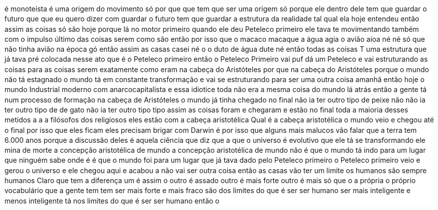 é monoteísta é uma origem do movimento
só por que que tem que ser uma origem só
porque ele dentro dele tem que guardar o
futuro que que eu quero dizer com
guardar o futuro tem que guardar a
estrutura da realidade tal qual ela hoje
entendeu então assim as coisas só são
hoje porque lá no motor primeiro quando
ele deu Peteleco primeiro ele tava te
movimentando também com o impulso último
das coisas serem como são então por isso
que o macaco macaque a água agia o avião
aioa né né só que não tinha avião na
época gó então assim as casas casei né o
o duto de água dute né então todas as
coisas T uma estrutura que já tava pré
colocada nesse ato que é o Peteleco
primeiro então o Peteleco Primeiro vai
puf dá um Peteleco e vai estruturando as
coisas para as coisas serem exatamente
como eram na cabeça do Aristóteles por
que na cabeça do Aristóteles porque o
mundo não tá estagnado o mundo tá em
constante transformação e vai se
estruturando para ser uma outra coisa
amanhã então hoje o mundo Industrial
moderno com anarcocapitalista e essa
idiotice toda não era a mesma coisa do
mundo lá atrás então a gente tá num
processo de formação na cabeça de
Aristóteles o mundo já tinha chegado no
final não ia ter outro tipo de peixe não
não ia ter outro tipo de de gato não ia
ter outro tipo tipo assim as coisas
foram e chegaram e estão no final toda a
maioria desses metidos a a a filósofos
dos religiosos eles estão com a cabeça
aristotélica Qual é a cabeça
aristotélica o mundo veio e chegou até o
final por isso que eles ficam eles
precisam brigar com Darwin é por isso
que alguns mais malucos vão falar que a
terra tem 6.000
anos porque a discussão deles é aquela
ciência que diz que a que o universo é
evolutivo que ele tá se transformando
ele mina de morte a concepção
aristotélica de mundo a concepção
aristotélica de mundo não é que o mundo
tá indo para um lugar que ninguém sabe
onde é é que o mundo foi para um lugar
que já tava dado pelo Peteleco primeiro
o Peteleco primeiro veio e gerou o
universo e ele chegou aqui e acabou a
não vai ser outra coisa então as casas
vão ter um limite os humanos são sempre
humanos Claro que tem a diferença um é
assim o outro é assado outro é mais
forte outro é mais só que o a própria o
próprio vocabulário que a gente tem tem
ser mais forte e mais fraco são dos
limites do que é ser ser humano ser mais
inteligente e menos inteligente tá nos
limites do que é ser ser humano então o